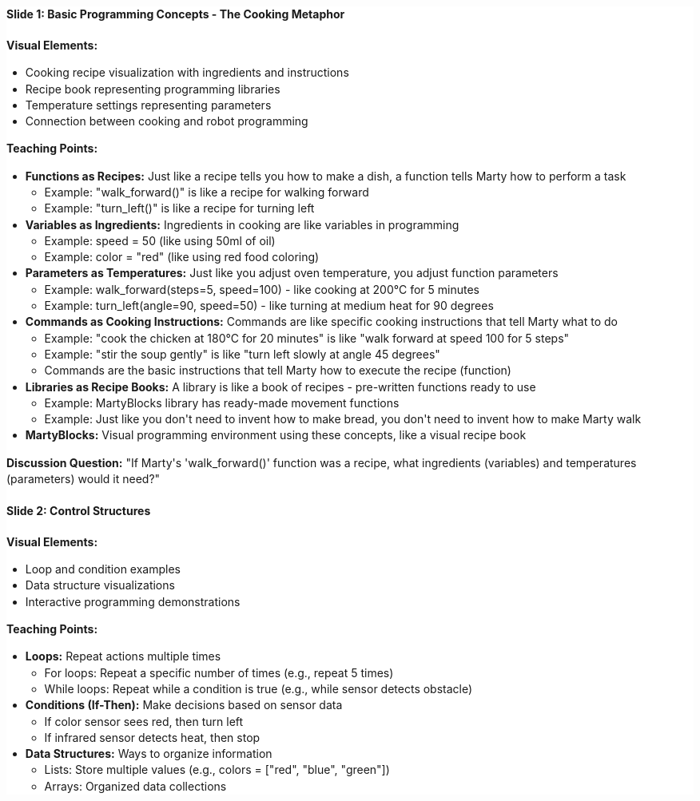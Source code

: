 #### Slide 1: Basic Programming Concepts - The Cooking Metaphor
**Visual Elements:**
- Cooking recipe visualization with ingredients and instructions
- Recipe book representing programming libraries
- Temperature settings representing parameters
- Connection between cooking and robot programming

**Teaching Points:**
- **Functions as Recipes:** Just like a recipe tells you how to make a dish, a function tells Marty how to perform a task
  - Example: "walk_forward()" is like a recipe for walking forward
  - Example: "turn_left()" is like a recipe for turning left
- **Variables as Ingredients:** Ingredients in cooking are like variables in programming
  - Example: speed = 50 (like using 50ml of oil)
  - Example: color = "red" (like using red food coloring)
- **Parameters as Temperatures:** Just like you adjust oven temperature, you adjust function parameters
  - Example: walk_forward(steps=5, speed=100) - like cooking at 200°C for 5 minutes
  - Example: turn_left(angle=90, speed=50) - like turning at medium heat for 90 degrees
- **Commands as Cooking Instructions:** Commands are like specific cooking instructions that tell Marty what to do
  - Example: "cook the chicken at 180°C for 20 minutes" is like "walk forward at speed 100 for 5 steps"
  - Example: "stir the soup gently" is like "turn left slowly at angle 45 degrees"
  - Commands are the basic instructions that tell Marty how to execute the recipe (function)
- **Libraries as Recipe Books:** A library is like a book of recipes - pre-written functions ready to use
  - Example: MartyBlocks library has ready-made movement functions
  - Example: Just like you don't need to invent how to make bread, you don't need to invent how to make Marty walk
- **MartyBlocks:** Visual programming environment using these concepts, like a visual recipe book

**Discussion Question:** "If Marty's 'walk_forward()' function was a recipe, what ingredients (variables) and temperatures (parameters) would it need?"

#### Slide 2: Control Structures
**Visual Elements:**
- Loop and condition examples
- Data structure visualizations
- Interactive programming demonstrations

**Teaching Points:**
- **Loops:** Repeat actions multiple times
  - For loops: Repeat a specific number of times (e.g., repeat 5 times)
  - While loops: Repeat while a condition is true (e.g., while sensor detects obstacle)
- **Conditions (If-Then):** Make decisions based on sensor data
  - If color sensor sees red, then turn left
  - If infrared sensor detects heat, then stop
- **Data Structures:** Ways to organize information
  - Lists: Store multiple values (e.g., colors = ["red", "blue", "green"])
  - Arrays: Organized data collections
